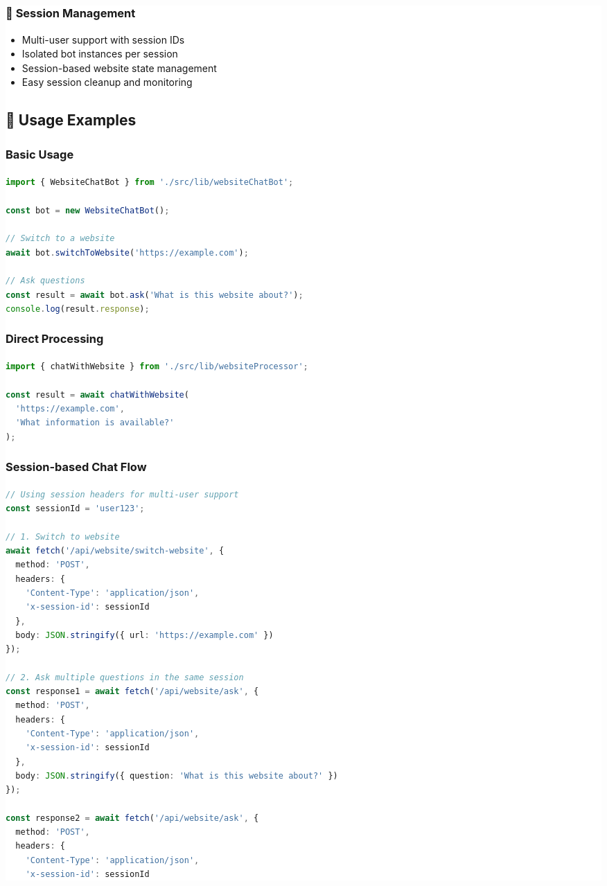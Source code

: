 ### 👥 **Session Management**
- Multi-user support with session IDs
- Isolated bot instances per session
- Session-based website state management
- Easy session cleanup and monitoring

## 📖 Usage Examples

### Basic Usage
```typescript
import { WebsiteChatBot } from './src/lib/websiteChatBot';

const bot = new WebsiteChatBot();

// Switch to a website
await bot.switchToWebsite('https://example.com');

// Ask questions
const result = await bot.ask('What is this website about?');
console.log(result.response);
```

### Direct Processing
```typescript
import { chatWithWebsite } from './src/lib/websiteProcessor';

const result = await chatWithWebsite(
  'https://example.com',
  'What information is available?'
);
```

### Session-based Chat Flow
```typescript
// Using session headers for multi-user support
const sessionId = 'user123';

// 1. Switch to website
await fetch('/api/website/switch-website', {
  method: 'POST',
  headers: {
    'Content-Type': 'application/json',
    'x-session-id': sessionId
  },
  body: JSON.stringify({ url: 'https://example.com' })
});

// 2. Ask multiple questions in the same session
const response1 = await fetch('/api/website/ask', {
  method: 'POST',
  headers: {
    'Content-Type': 'application/json',
    'x-session-id': sessionId
  },
  body: JSON.stringify({ question: 'What is this website about?' })
});

const response2 = await fetch('/api/website/ask', {
  method: 'POST',
  headers: {
    'Content-Type': 'application/json',
    'x-session-id': sessionId
```